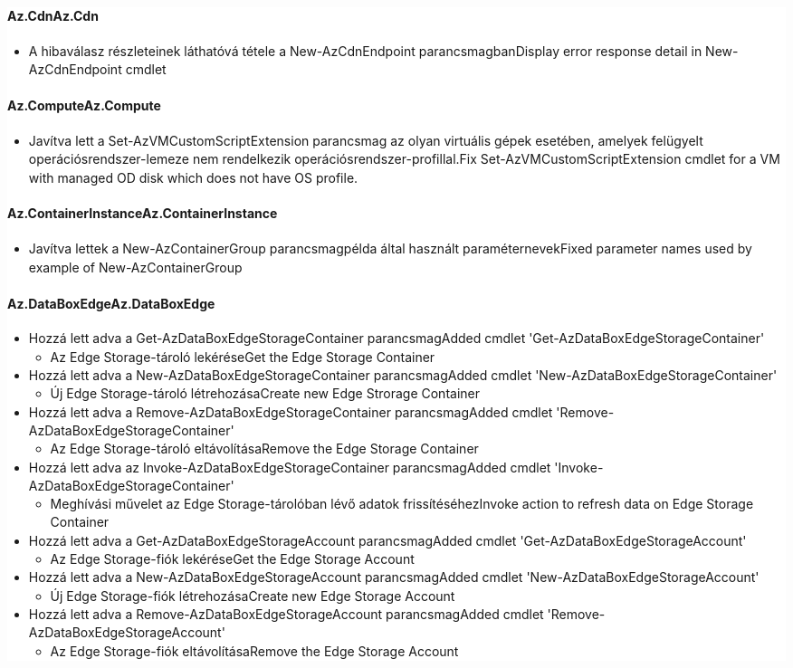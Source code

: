 #### <a name="azcdn"></a><span data-ttu-id="d1720-370">Az.Cdn</span><span class="sxs-lookup"><span data-stu-id="d1720-370">Az.Cdn</span></span>
* <span data-ttu-id="d1720-371">A hibaválasz részleteinek láthatóvá tétele a New-AzCdnEndpoint parancsmagban</span><span class="sxs-lookup"><span data-stu-id="d1720-371">Display error response detail in New-AzCdnEndpoint cmdlet</span></span>

#### <a name="azcompute"></a><span data-ttu-id="d1720-372">Az.Compute</span><span class="sxs-lookup"><span data-stu-id="d1720-372">Az.Compute</span></span>
* <span data-ttu-id="d1720-373">Javítva lett a Set-AzVMCustomScriptExtension parancsmag az olyan virtuális gépek esetében, amelyek felügyelt operációsrendszer-lemeze nem rendelkezik operációsrendszer-profillal.</span><span class="sxs-lookup"><span data-stu-id="d1720-373">Fix Set-AzVMCustomScriptExtension cmdlet for a VM with managed OD disk which does not have OS profile.</span></span>

#### <a name="azcontainerinstance"></a><span data-ttu-id="d1720-374">Az.ContainerInstance</span><span class="sxs-lookup"><span data-stu-id="d1720-374">Az.ContainerInstance</span></span>
* <span data-ttu-id="d1720-375">Javítva lettek a New-AzContainerGroup parancsmagpélda által használt paraméternevek</span><span class="sxs-lookup"><span data-stu-id="d1720-375">Fixed parameter names used by example of New-AzContainerGroup</span></span>

#### <a name="azdataboxedge"></a><span data-ttu-id="d1720-376">Az.DataBoxEdge</span><span class="sxs-lookup"><span data-stu-id="d1720-376">Az.DataBoxEdge</span></span>
* <span data-ttu-id="d1720-377">Hozzá lett adva a Get-AzDataBoxEdgeStorageContainer parancsmag</span><span class="sxs-lookup"><span data-stu-id="d1720-377">Added cmdlet 'Get-AzDataBoxEdgeStorageContainer'</span></span>
  - <span data-ttu-id="d1720-378">Az Edge Storage-tároló lekérése</span><span class="sxs-lookup"><span data-stu-id="d1720-378">Get the Edge Storage Container</span></span>
* <span data-ttu-id="d1720-379">Hozzá lett adva a New-AzDataBoxEdgeStorageContainer parancsmag</span><span class="sxs-lookup"><span data-stu-id="d1720-379">Added cmdlet 'New-AzDataBoxEdgeStorageContainer'</span></span>
  - <span data-ttu-id="d1720-380">Új Edge Storage-tároló létrehozása</span><span class="sxs-lookup"><span data-stu-id="d1720-380">Create new Edge Strorage Container</span></span>
* <span data-ttu-id="d1720-381">Hozzá lett adva a Remove-AzDataBoxEdgeStorageContainer parancsmag</span><span class="sxs-lookup"><span data-stu-id="d1720-381">Added cmdlet 'Remove-AzDataBoxEdgeStorageContainer'</span></span>
  - <span data-ttu-id="d1720-382">Az Edge Storage-tároló eltávolítása</span><span class="sxs-lookup"><span data-stu-id="d1720-382">Remove the Edge Storage Container</span></span>
* <span data-ttu-id="d1720-383">Hozzá lett adva az Invoke-AzDataBoxEdgeStorageContainer parancsmag</span><span class="sxs-lookup"><span data-stu-id="d1720-383">Added cmdlet 'Invoke-AzDataBoxEdgeStorageContainer'</span></span>
  - <span data-ttu-id="d1720-384">Meghívási művelet az Edge Storage-tárolóban lévő adatok frissítéséhez</span><span class="sxs-lookup"><span data-stu-id="d1720-384">Invoke action to refresh data on Edge Storage Container</span></span>
* <span data-ttu-id="d1720-385">Hozzá lett adva a Get-AzDataBoxEdgeStorageAccount parancsmag</span><span class="sxs-lookup"><span data-stu-id="d1720-385">Added cmdlet 'Get-AzDataBoxEdgeStorageAccount'</span></span>
  - <span data-ttu-id="d1720-386">Az Edge Storage-fiók lekérése</span><span class="sxs-lookup"><span data-stu-id="d1720-386">Get the Edge Storage Account</span></span>
* <span data-ttu-id="d1720-387">Hozzá lett adva a New-AzDataBoxEdgeStorageAccount parancsmag</span><span class="sxs-lookup"><span data-stu-id="d1720-387">Added cmdlet 'New-AzDataBoxEdgeStorageAccount'</span></span>
  - <span data-ttu-id="d1720-388">Új Edge Storage-fiók létrehozása</span><span class="sxs-lookup"><span data-stu-id="d1720-388">Create new Edge Storage Account</span></span>
* <span data-ttu-id="d1720-389">Hozzá lett adva a Remove-AzDataBoxEdgeStorageAccount parancsmag</span><span class="sxs-lookup"><span data-stu-id="d1720-389">Added cmdlet 'Remove-AzDataBoxEdgeStorageAccount'</span></span>
  - <span data-ttu-id="d1720-390">Az Edge Storage-fiók eltávolítása</span><span class="sxs-lookup"><span data-stu-id="d1720-390">Remove the Edge Storage Account</span></span>
